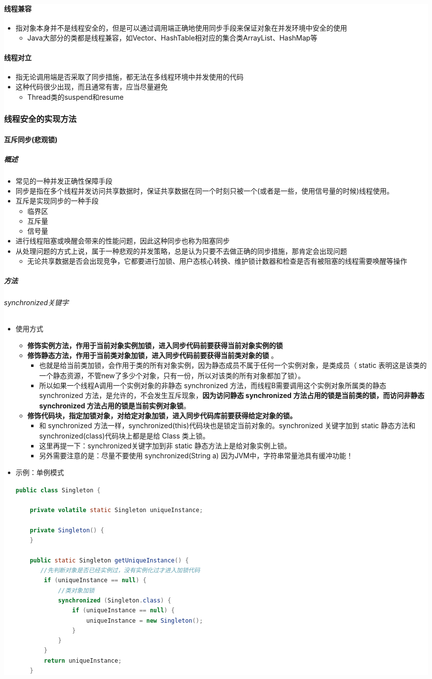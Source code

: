 #### 线程兼容

* 指对象本身并不是线程安全的，但是可以通过调用端正确地使用同步手段来保证对象在并发环境中安全的使用
  * Java大部分的类都是线程兼容，如Vector、HashTable相对应的集合类ArrayList、HashMap等

#### 线程对立

- 指无论调用端是否采取了同步措施，都无法在多线程环境中并发使用的代码
- 这种代码很少出现，而且通常有害，应当尽量避免
  - Thread类的suspend和resume

### 线程安全的实现方法

#### 互斥同步(悲观锁)

##### 概述

- 常见的一种并发正确性保障手段
- 同步是指在多个线程并发访问共享数据时，保证共享数据在同一个时刻只被一个(或者是一些，使用信号量的时候)线程使用。
- 互斥是实现同步的一种手段
  - 临界区
  - 互斥量
  - 信号量
- 进行线程阻塞或唤醒会带来的性能问题，因此这种同步也称为阻塞同步
- 从处理问题的方式上说，属于一种悲观的并发策略，总是认为只要不去做正确的同步措施，那肯定会出现问题
  - 无论共享数据是否会出现竞争，它都要进行加锁、用户态核心转换、维护锁计数器和检查是否有被阻塞的线程需要唤醒等操作

##### 方法

###### synchronized关键字

* 使用方式
  * **修饰实例方法，作用于当前对象实例加锁，进入同步代码前要获得当前对象实例的锁**
  * **修饰静态方法，作用于当前类对象加锁，进入同步代码前要获得当前类对象的锁** 。
    - 也就是给当前类加锁，会作用于类的所有对象实例，因为静态成员不属于任何一个实例对象，是类成员（ static 表明这是该类的一个静态资源，不管new了多少个对象，只有一份，所以对该类的所有对象都加了锁）。
    - 所以如果一个线程A调用一个实例对象的非静态 synchronized 方法，而线程B需要调用这个实例对象所属类的静态 synchronized 方法，是允许的，不会发生互斥现象，**因为访问静态 synchronized 方法占用的锁是当前类的锁，而访问非静态 synchronized 方法占用的锁是当前实例对象锁**。
  * **修饰代码块，指定加锁对象，对给定对象加锁，进入同步代码库前要获得给定对象的锁。** 
    - 和 synchronized 方法一样，synchronized(this)代码块也是锁定当前对象的。synchronized 关键字加到 static 静态方法和 synchronized(class)代码块上都是是给 Class 类上锁。
    - 这里再提一下：synchronized关键字加到非 static 静态方法上是给对象实例上锁。
    - 另外需要注意的是：尽量不要使用 synchronized(String a) 因为JVM中，字符串常量池具有缓冲功能！

* 示例：单例模式

  ``` java
  public class Singleton {
  
      private volatile static Singleton uniqueInstance;
  
      private Singleton() {
      }
  
      public static Singleton getUniqueInstance() {
         //先判断对象是否已经实例过，没有实例化过才进入加锁代码
          if (uniqueInstance == null) {
              //类对象加锁
              synchronized (Singleton.class) {
                  if (uniqueInstance == null) {
                      uniqueInstance = new Singleton();
                  }
              }
          }
          return uniqueInstance;
      }
  ```